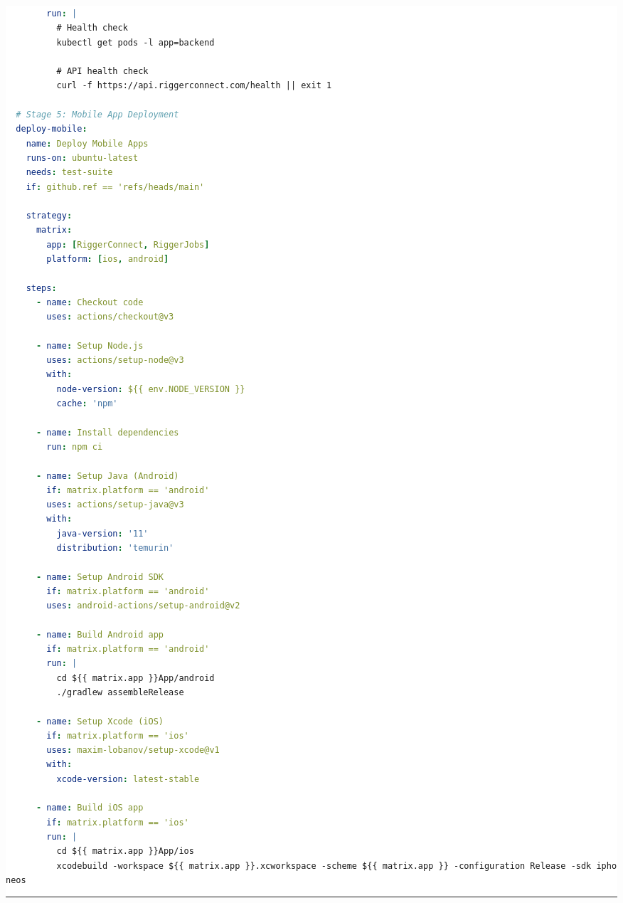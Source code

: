 ```yaml
        run: |
          # Health check
          kubectl get pods -l app=backend
          
          # API health check
          curl -f https://api.riggerconnect.com/health || exit 1

  # Stage 5: Mobile App Deployment
  deploy-mobile:
    name: Deploy Mobile Apps
    runs-on: ubuntu-latest
    needs: test-suite
    if: github.ref == 'refs/heads/main'
    
    strategy:
      matrix:
        app: [RiggerConnect, RiggerJobs]
        platform: [ios, android]
    
    steps:
      - name: Checkout code
        uses: actions/checkout@v3
      
      - name: Setup Node.js
        uses: actions/setup-node@v3
        with:
          node-version: ${{ env.NODE_VERSION }}
          cache: 'npm'
      
      - name: Install dependencies
        run: npm ci
      
      - name: Setup Java (Android)
        if: matrix.platform == 'android'
        uses: actions/setup-java@v3
        with:
          java-version: '11'
          distribution: 'temurin'
      
      - name: Setup Android SDK
        if: matrix.platform == 'android'
        uses: android-actions/setup-android@v2
      
      - name: Build Android app
        if: matrix.platform == 'android'
        run: |
          cd ${{ matrix.app }}App/android
          ./gradlew assembleRelease
      
      - name: Setup Xcode (iOS)
        if: matrix.platform == 'ios'
        uses: maxim-lobanov/setup-xcode@v1
        with:
          xcode-version: latest-stable
      
      - name: Build iOS app
        if: matrix.platform == 'ios'
        run: |
          cd ${{ matrix.app }}App/ios
          xcodebuild -workspace ${{ matrix.app }}.xcworkspace -scheme ${{ matrix.app }} -configuration Release -sdk iphoneos
```

---